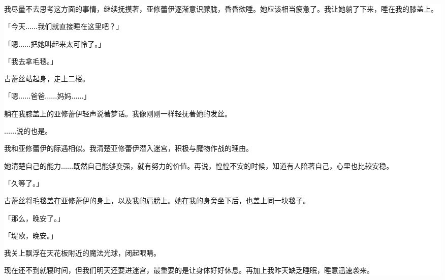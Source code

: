 我尽量不去思考这方面的事情，继续抚摸著，亚修蕾伊逐渐意识朦胧，昏昏欲睡。她应该相当疲惫了。我让她躺了下来，睡在我的膝盖上。

「今天……我们就直接睡在这里吧？」

「嗯……把她叫起来太可怜了。」

「我去拿毛毯。」

古蕾丝站起身，走上二楼。

「嗯……爸爸……妈妈……」

躺在我膝盖上的亚修蕾伊轻声说著梦话。我像刚刚一样轻抚著她的发丝。

……说的也是。

我和亚修蕾伊的际遇相似。我清楚亚修蕾伊潜入迷宫，积极与魔物作战的理由。

她清楚自己的能力……既然自己能够变强，就有努力的价值。再说，惶惶不安的时候，知道有人陪著自己，心里也比较安稳。

「久等了。」

古蕾丝将毛毯盖在亚修蕾伊的身上，以及我的肩膀上。她在我的身旁坐下后，也盖上同一块毯子。

「那么，晚安了。」

「堤欧，晚安。」

我关上飘浮在天花板附近的魔法光球，闭起眼睛。

现在还不到就寝时间，但我们明天还要进迷宫，最重要的是让身体好好休息。再加上我昨天缺乏睡眠，睡意迅速袭来。

